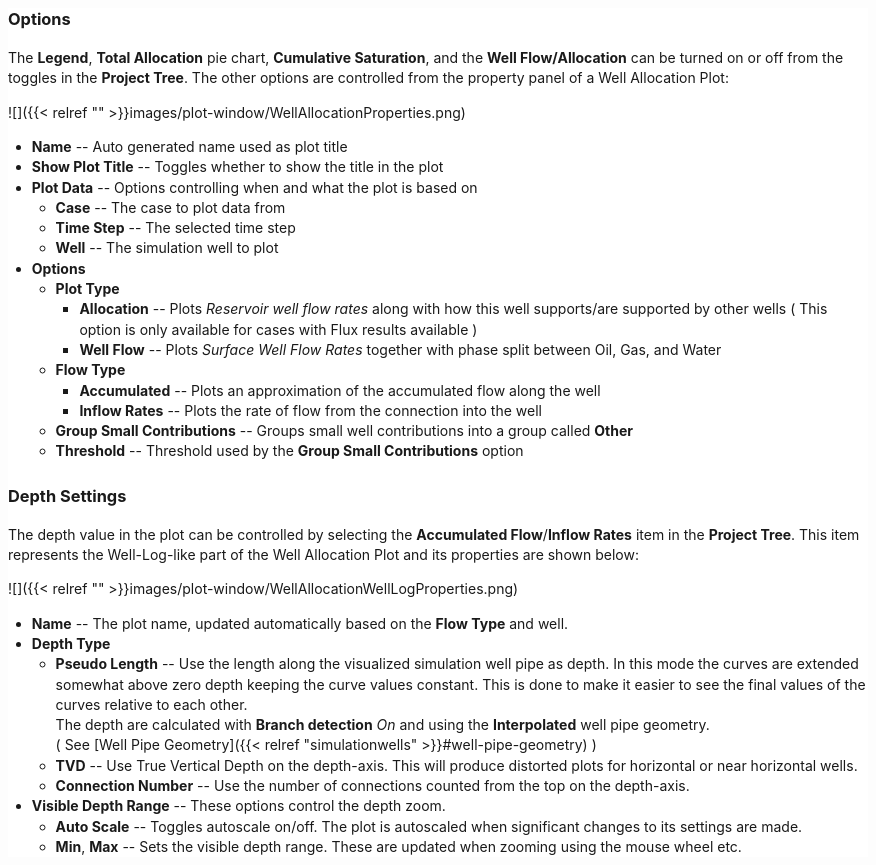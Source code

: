 ### Options

The **Legend**, **Total Allocation** pie chart, **Cumulative Saturation**, and the **Well Flow/Allocation** can be turned on or off from the toggles in the **Project Tree**. The other options are controlled from the property panel of a Well Allocation Plot:

![]({{< relref "" >}}images/plot-window/WellAllocationProperties.png)

- **Name** -- Auto generated name used as plot title
- **Show Plot Title** -- Toggles whether to show the title in the plot
- **Plot Data** -- Options controlling when and what the plot is based on 
   - **Case** -- The case to plot data from 
   - **Time Step** -- The selected time step
   - **Well** -- The simulation well to plot
- **Options**
   - **Plot Type**
       - **Allocation** -- Plots *Reservoir well flow rates* along with how this well supports/are 
       supported by other wells ( This option is only available for cases with Flux results available ) 
       - **Well Flow** -- Plots *Surface Well Flow Rates* together with phase split between Oil, Gas, and Water
   - **Flow Type** 
       - **Accumulated** -- Plots an approximation of the accumulated flow along the well 
       - **Inflow Rates** -- Plots the rate of flow from the connection into the well
   - **Group Small Contributions** -- Groups small well contributions into a group called **Other**
   - **Threshold** -- Threshold used by the **Group Small Contributions** option
   
### Depth Settings

The depth value in the plot can be controlled by selecting the **Accumulated Flow**/**Inflow Rates** item in the **Project Tree**. This item represents the Well-Log-like part of the Well Allocation Plot and its properties are shown below:

![]({{< relref "" >}}images/plot-window/WellAllocationWellLogProperties.png)

- **Name** -- The plot name, updated automatically based on the **Flow Type** and well.
- **Depth Type**
  - **Pseudo Length**  -- Use the length along the visualized simulation well pipe as depth. 
  In this mode the curves are extended somewhat above zero depth keeping the curve 
  values constant. This is done to make it easier to see the final values of the curves relative to each other.  
  The depth are calculated with **Branch detection** *On* and using the **Interpolated** well pipe geometry.  
  ( See [Well Pipe Geometry]({{< relref "simulationwells" >}}#well-pipe-geometry) )
  - **TVD** -- Use True Vertical Depth on the depth-axis. This will produce distorted plots for horizontal or near horizontal wells. 
  - **Connection Number** -- Use the number of connections counted from the top on the depth-axis.
- **Visible Depth Range** -- These options control the depth zoom.
  - **Auto Scale** -- Toggles autoscale on/off. The plot is autoscaled when significant changes to its settings are made.
  - **Min**, **Max** -- Sets the visible depth range. These are updated when zooming using the mouse wheel etc.
  